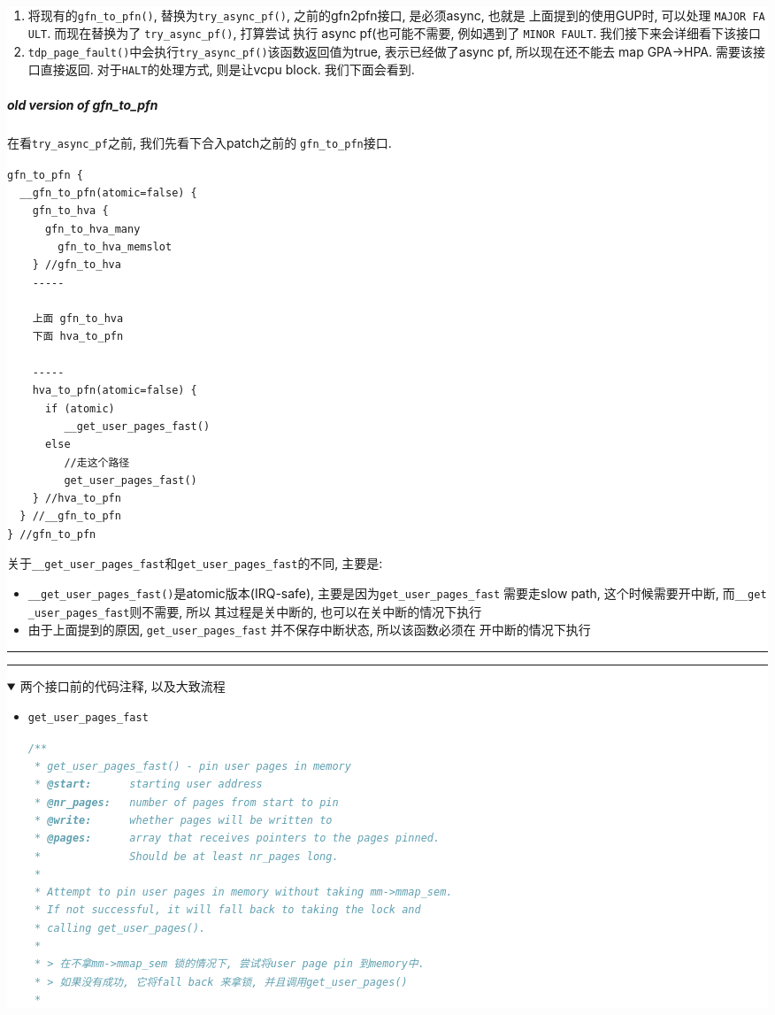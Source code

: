1. 将现有的`gfn_to_pfn()`, 替换为`try_async_pf()`, 之前的gfn2pfn接口, 是必须async, 也就是
   上面提到的使用GUP时, 可以处理 `MAJOR FAULT`. 而现在替换为了 `try_async_pf()`, 打算尝试
   执行 async pf(也可能不需要, 例如遇到了 `MINOR FAULT`. 我们接下来会详细看下该接口
2. `tdp_page_fault()`中会执行`try_async_pf()`该函数返回值为true, 表示已经做了async pf,
   所以现在还不能去 map GPA->HPA. 需要该接口直接返回. 对于`HALT`的处理方式, 则是让vcpu
   block. 我们下面会看到.

##### old version of gfn_to_pfn

在看`try_async_pf`之前, 我们先看下合入patch之前的 `gfn_to_pfn`接口.

```
gfn_to_pfn {
  __gfn_to_pfn(atomic=false) {
    gfn_to_hva {
      gfn_to_hva_many
        gfn_to_hva_memslot
    } //gfn_to_hva
    -----

    上面 gfn_to_hva
    下面 hva_to_pfn

    -----
    hva_to_pfn(atomic=false) {
      if (atomic)
         __get_user_pages_fast()
      else
         //走这个路径
         get_user_pages_fast()
    } //hva_to_pfn
  } //__gfn_to_pfn
} //gfn_to_pfn
```

关于`__get_user_pages_fast`和`get_user_pages_fast`的不同, 主要是:
* `__get_user_pages_fast()`是atomic版本(IRQ-safe), 主要是因为`get_user_pages_fast`
  需要走slow path, 这个时候需要开中断, 而`__get_user_pages_fast`则不需要, 所以
  其过程是关中断的, 也可以在关中断的情况下执行
* 由于上面提到的原因, `get_user_pages_fast` 并不保存中断状态, 所以该函数必须在
  开中断的情况下执行

---
---

<details open markdown="1">

<summary>两个接口前的代码注释, 以及大致流程</summary>

* `get_user_pages_fast`

  ```cpp
  /**
   * get_user_pages_fast() - pin user pages in memory
   * @start:      starting user address
   * @nr_pages:   number of pages from start to pin
   * @write:      whether pages will be written to
   * @pages:      array that receives pointers to the pages pinned.
   *              Should be at least nr_pages long.
   *
   * Attempt to pin user pages in memory without taking mm->mmap_sem.
   * If not successful, it will fall back to taking the lock and
   * calling get_user_pages(). 
   *
   * > 在不拿mm->mmap_sem 锁的情况下, 尝试将user page pin 到memory中.
   * > 如果没有成功, 它将fall back 来拿锁, 并且调用get_user_pages()
   *
  ```